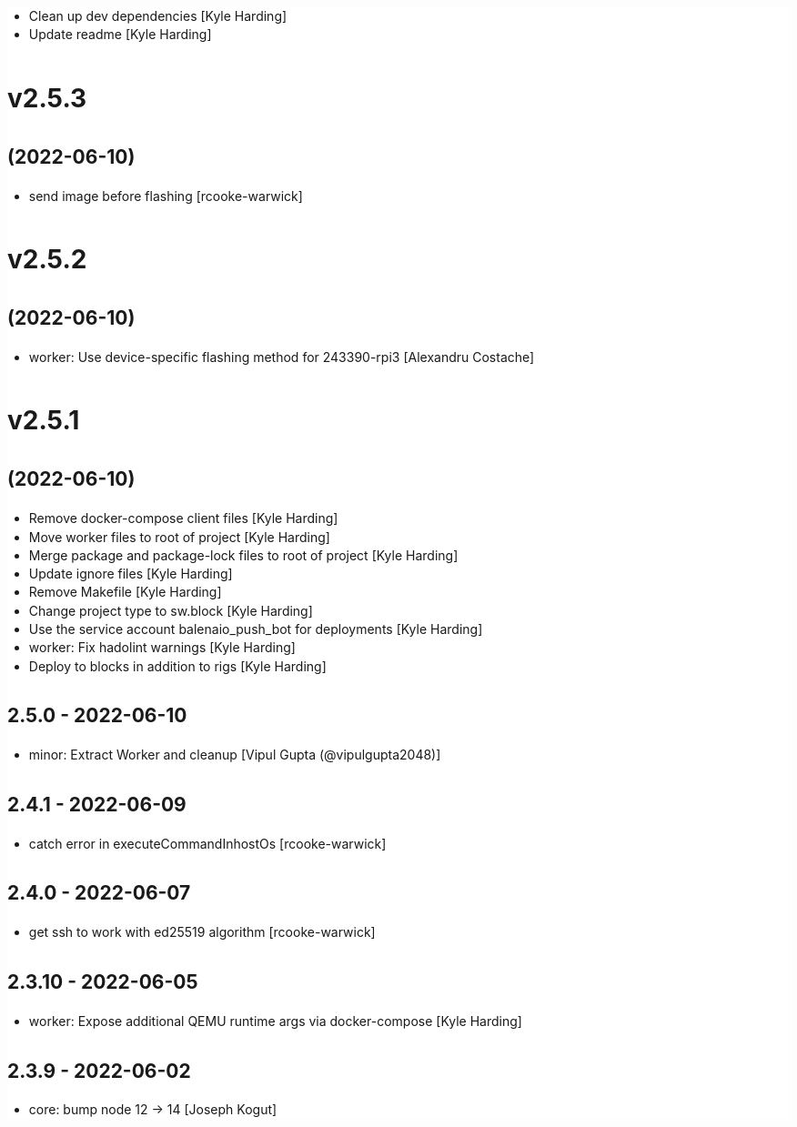 * Clean up dev dependencies [Kyle Harding]
* Update readme [Kyle Harding]

# v2.5.3
## (2022-06-10)

* send image before flashing [rcooke-warwick]

# v2.5.2
## (2022-06-10)

* worker: Use device-specific flashing method for 243390-rpi3 [Alexandru Costache]

# v2.5.1
## (2022-06-10)

* Remove docker-compose client files [Kyle Harding]
* Move worker files to root of project [Kyle Harding]
* Merge package and package-lock files to root of project [Kyle Harding]
* Update ignore files [Kyle Harding]
* Remove Makefile [Kyle Harding]
* Change project type to sw.block [Kyle Harding]
* Use the service account balenaio_push_bot for deployments [Kyle Harding]
* worker: Fix hadolint warnings [Kyle Harding]
* Deploy to blocks in addition to rigs [Kyle Harding]

## 2.5.0 - 2022-06-10

* minor: Extract Worker and cleanup [Vipul Gupta (@vipulgupta2048)]

## 2.4.1 - 2022-06-09

* catch error in executeCommandInhostOs [rcooke-warwick]

## 2.4.0 - 2022-06-07

* get ssh to work with ed25519 algorithm [rcooke-warwick]

## 2.3.10 - 2022-06-05

* worker: Expose additional QEMU runtime args via docker-compose [Kyle Harding]

## 2.3.9 - 2022-06-02

* core: bump node 12 -> 14 [Joseph Kogut]
